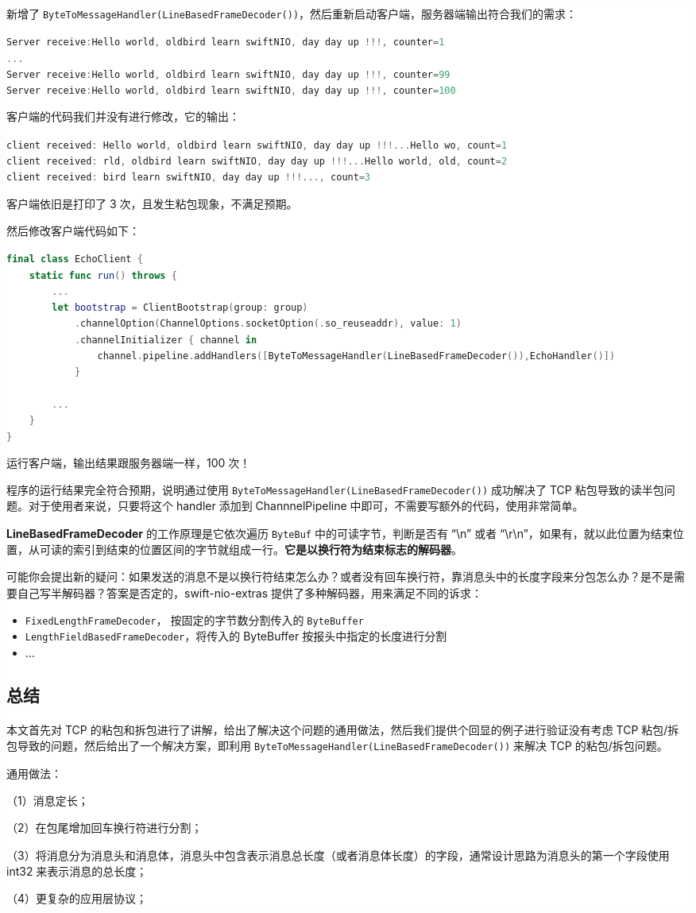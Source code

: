新增了 `ByteToMessageHandler(LineBasedFrameDecoder())`，然后重新启动客户端，服务器端输出符合我们的需求：

```swift
Server receive:Hello world, oldbird learn swiftNIO, day day up !!!, counter=1
...
Server receive:Hello world, oldbird learn swiftNIO, day day up !!!, counter=99
Server receive:Hello world, oldbird learn swiftNIO, day day up !!!, counter=100
```

客户端的代码我们并没有进行修改，它的输出：

```swift
client received: Hello world, oldbird learn swiftNIO, day day up !!!...Hello wo, count=1
client received: rld, oldbird learn swiftNIO, day day up !!!...Hello world, old, count=2
client received: bird learn swiftNIO, day day up !!!..., count=3
```

客户端依旧是打印了 3 次，且发生粘包现象，不满足预期。

然后修改客户端代码如下：

```swift
final class EchoClient {
    static func run() throws {
        ...
        let bootstrap = ClientBootstrap(group: group)
            .channelOption(ChannelOptions.socketOption(.so_reuseaddr), value: 1)
            .channelInitializer { channel in
                channel.pipeline.addHandlers([ByteToMessageHandler(LineBasedFrameDecoder()),EchoHandler()])
            }

        ...
    }
}
```

运行客户端，输出结果跟服务器端一样，100 次！

程序的运行结果完全符合预期，说明通过使用 `ByteToMessageHandler(LineBasedFrameDecoder())` 成功解决了 TCP 粘包导致的读半包问题。对于使用者来说，只要将这个 handler 添加到 ChannnelPipeline 中即可，不需要写额外的代码，使用非常简单。

**LineBasedFrameDecoder** 的工作原理是它依次遍历 `ByteBuf` 中的可读字节，判断是否有 “\n” 或者 “\r\n”，如果有，就以此位置为结束位置，从可读的索引到结束的位置区间的字节就组成一行。**它是以换行符为结束标志的解码器**。

可能你会提出新的疑问：如果发送的消息不是以换行符结束怎么办？或者没有回车换行符，靠消息头中的长度字段来分包怎么办？是不是需要自己写半解码器？答案是否定的，swift-nio-extras 提供了多种解码器，用来满足不同的诉求：

* `FixedLengthFrameDecoder`， 按固定的字节数分割传入的 `ByteBuffer`
* `LengthFieldBasedFrameDecoder`，将传入的 ByteBuffer 按报头中指定的长度进行分割
* ...

## 总结

本文首先对 TCP 的粘包和拆包进行了讲解，给出了解决这个问题的通用做法，然后我们提供个回显的例子进行验证没有考虑 TCP 粘包/拆包导致的问题，然后给出了一个解决方案，即利用 `ByteToMessageHandler(LineBasedFrameDecoder())` 来解决 TCP 的粘包/拆包问题。

通用做法：

（1）消息定长；

（2）在包尾增加回车换行符进行分割；

（3）将消息分为消息头和消息体，消息头中包含表示消息总长度（或者消息体长度）的字段，通常设计思路为消息头的第一个字段使用 int32 来表示消息的总长度；

（4）更复杂的应用层协议；
